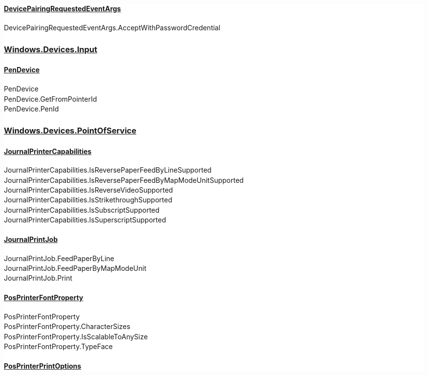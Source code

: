 #### <a name="devicepairingrequestedeventargshttpsdocsmicrosoftcomuwpapiwindowsdevicesenumerationdevicepairingrequestedeventargs"></a>[DevicePairingRequestedEventArgs](https://docs.microsoft.com/uwp/api/windows.devices.enumeration.devicepairingrequestedeventargs)

DevicePairingRequestedEventArgs.AcceptWithPasswordCredential

### <a name="windowsdevicesinputhttpsdocsmicrosoftcomuwpapiwindowsdevicesinput"></a>[Windows.Devices.Input](https://docs.microsoft.com/uwp/api/windows.devices.input)

#### <a name="pendevicehttpsdocsmicrosoftcomuwpapiwindowsdevicesinputpendevice"></a>[PenDevice](https://docs.microsoft.com/uwp/api/windows.devices.input.pendevice)

PenDevice <br> PenDevice.GetFromPointerId <br> PenDevice.PenId

### <a name="windowsdevicespointofservicehttpsdocsmicrosoftcomuwpapiwindowsdevicespointofservice"></a>[Windows.Devices.PointOfService](https://docs.microsoft.com/uwp/api/windows.devices.pointofservice)

#### <a name="journalprintercapabilitieshttpsdocsmicrosoftcomuwpapiwindowsdevicespointofservicejournalprintercapabilities"></a>[JournalPrinterCapabilities](https://docs.microsoft.com/uwp/api/windows.devices.pointofservice.journalprintercapabilities)

JournalPrinterCapabilities.IsReversePaperFeedByLineSupported <br> JournalPrinterCapabilities.IsReversePaperFeedByMapModeUnitSupported <br> JournalPrinterCapabilities.IsReverseVideoSupported <br> JournalPrinterCapabilities.IsStrikethroughSupported <br> JournalPrinterCapabilities.IsSubscriptSupported <br> JournalPrinterCapabilities.IsSuperscriptSupported

#### <a name="journalprintjobhttpsdocsmicrosoftcomuwpapiwindowsdevicespointofservicejournalprintjob"></a>[JournalPrintJob](https://docs.microsoft.com/uwp/api/windows.devices.pointofservice.journalprintjob)

JournalPrintJob.FeedPaperByLine <br> JournalPrintJob.FeedPaperByMapModeUnit <br> JournalPrintJob.Print

#### <a name="posprinterfontpropertyhttpsdocsmicrosoftcomuwpapiwindowsdevicespointofserviceposprinterfontproperty"></a>[PosPrinterFontProperty](https://docs.microsoft.com/uwp/api/windows.devices.pointofservice.posprinterfontproperty)

PosPrinterFontProperty <br> PosPrinterFontProperty.CharacterSizes <br> PosPrinterFontProperty.IsScalableToAnySize <br> PosPrinterFontProperty.TypeFace

#### <a name="posprinterprintoptionshttpsdocsmicrosoftcomuwpapiwindowsdevicespointofserviceposprinterprintoptions"></a>[PosPrinterPrintOptions](https://docs.microsoft.com/uwp/api/windows.devices.pointofservice.posprinterprintoptions)
